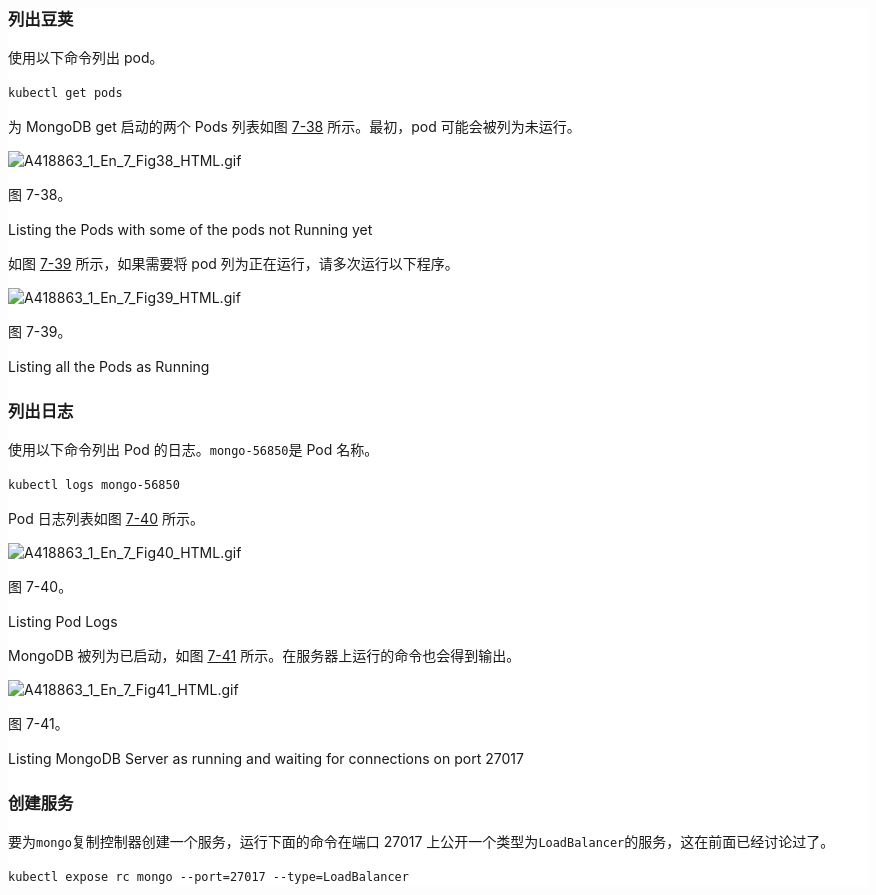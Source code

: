 ### 列出豆荚

使用以下命令列出 pod。

```
kubectl get pods

```

为 MongoDB get 启动的两个 Pods 列表如图 [7-38](#Fig38) 所示。最初，pod 可能会被列为未运行。

![A418863_1_En_7_Fig38_HTML.gif](A418863_1_En_7_Fig38_HTML.gif)

图 7-38。

Listing the Pods with some of the pods not Running yet

如图 [7-39](#Fig39) 所示，如果需要将 pod 列为正在运行，请多次运行以下程序。

![A418863_1_En_7_Fig39_HTML.gif](A418863_1_En_7_Fig39_HTML.gif)

图 7-39。

Listing all the Pods as Running

### 列出日志

使用以下命令列出 Pod 的日志。`mongo-56850`是 Pod 名称。

```
kubectl logs mongo-56850

```

Pod 日志列表如图 [7-40](#Fig40) 所示。

![A418863_1_En_7_Fig40_HTML.gif](A418863_1_En_7_Fig40_HTML.gif)

图 7-40。

Listing Pod Logs

MongoDB 被列为已启动，如图 [7-41](#Fig41) 所示。在服务器上运行的命令也会得到输出。

![A418863_1_En_7_Fig41_HTML.gif](A418863_1_En_7_Fig41_HTML.gif)

图 7-41。

Listing MongoDB Server as running and waiting for connections on port 27017

### 创建服务

要为`mongo`复制控制器创建一个服务，运行下面的命令在端口 27017 上公开一个类型为`LoadBalancer`的服务，这在前面已经讨论过了。

```
kubectl expose rc mongo --port=27017 --type=LoadBalancer

```
